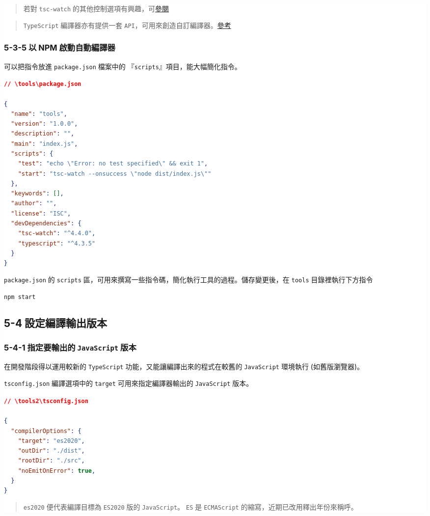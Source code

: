   > 若對 `tsc-watch` 的其他控制選項有興趣，可[參閱](https://github.com/gilamran/tsc-watch)

  > `TypeScript` 編譯器亦有提供一套 `API`，可用來創造自訂編譯器。[參考](https://github.com/Microsoft/TypeScript/wiki/Using-the-Compiler-API)

### 5-3-5 以 NPM 啟動自動編譯器
  可以把指令放進 `package.json` 檔案中的 『`scripts`』項目，能大幅簡化指令。

  ```json
  // \tools\package.json

  {
    "name": "tools",
    "version": "1.0.0",
    "description": "",
    "main": "index.js",
    "scripts": {
      "test": "echo \"Error: no test specified\" && exit 1",
      "start": "tsc-watch --onsuccess \"node dist/index.js\""
    },
    "keywords": [],
    "author": "",
    "license": "ISC",
    "devDependencies": {
      "tsc-watch": "^4.4.0",
      "typescript": "^4.3.5"
    }
  }
  ```

  `package.json` 的 `scripts` 區，可用來撰寫一些指令碼，簡化執行工具的過程。儲存變更後，在 `tools` 目錄裡執行下方指令
  ```sh
  npm start
  ```

## 5-4 設定編譯輸出版本
### 5-4-1 指定要輸出的 `JavaScript` 版本
  在開發階段得以運用較新的 `TypeScript` 功能，又能讓編譯出來的程式在較舊的 `JavaScript` 環境執行 (如舊版瀏覽器)。

  `tsconfig.json` 編譯選項中的 `target` 可用來指定編譯器輸出的 `JavaScript` 版本。

  ```json
  // \tools2\tsconfig.json

  {
    "compilerOptions": {
      "target": "es2020",
      "outDir": "./dist",
      "rootDir": "./src",
      "noEmitOnError": true,
    }
  }
  ```
  > `es2020` 便代表編譯目標為 `ES2020` 版的 `JavaScript`。
  > `ES` 是 `ECMAScript` 的縮寫，近期已改用釋出年份來稱呼。
